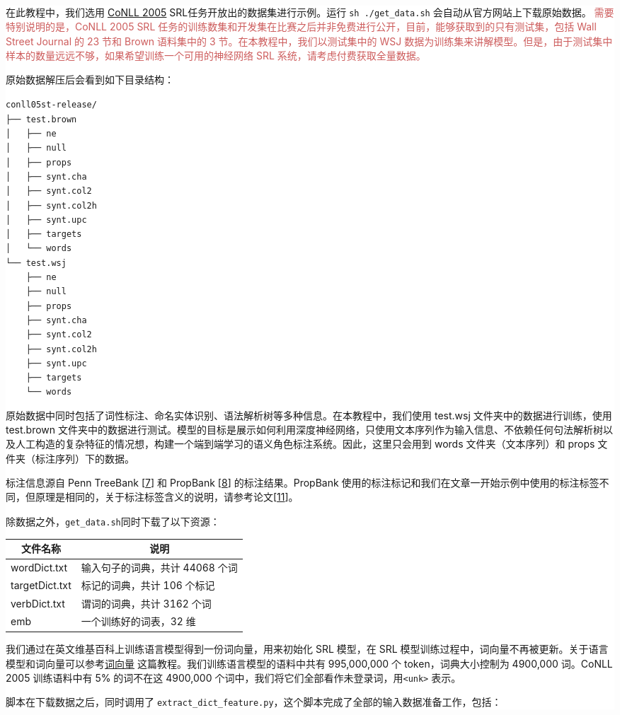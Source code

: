 在此教程中，我们选用 [CoNLL 2005](http://www.cs.upc.edu/~srlconll/) SRL任务开放出的数据集进行示例。运行 ```sh ./get_data.sh``` 会自动从官方网站上下载原始数据。<font color="#CD5C5C"> 需要特别说明的是，CoNLL 2005 SRL 任务的训练数集和开发集在比赛之后并非免费进行公开，目前，能够获取到的只有测试集，包括 Wall Street Journal 的 23 节和 Brown 语料集中的 3 节。在本教程中，我们以测试集中的 WSJ 数据为训练集来讲解模型。但是，由于测试集中样本的数量远远不够，如果希望训练一个可用的神经网络 SRL 系统，请考虑付费获取全量数据。 </font>

原始数据解压后会看到如下目录结构：

```text
conll05st-release/
├── test.brown
│   ├── ne
│   ├── null
│   ├── props
│   ├── synt.cha
│   ├── synt.col2
│   ├── synt.col2h
│   ├── synt.upc
│   ├── targets
│   └── words
└── test.wsj
    ├── ne
    ├── null
    ├── props
    ├── synt.cha
    ├── synt.col2
    ├── synt.col2h
    ├── synt.upc
    ├── targets
    └── words
```

原始数据中同时包括了词性标注、命名实体识别、语法解析树等多种信息。在本教程中，我们使用 test.wsj 文件夹中的数据进行训练，使用 test.brown 文件夹中的数据进行测试。模型的目标是展示如何利用深度神经网络，只使用文本序列作为输入信息、不依赖任何句法解析树以及人工构造的复杂特征的情况想，构建一个端到端学习的语义角色标注系统。因此，这里只会用到 words 文件夹（文本序列）和 props 文件夹（标注序列）下的数据。

标注信息源自 Penn TreeBank \[[7](#参考文献)\] 和 PropBank \[[8](#参考文献)\] 的标注结果。PropBank 使用的标注标记和我们在文章一开始示例中使用的标注标签不同，但原理是相同的，关于标注标签含义的说明，请参考论文\[[11](#参考文献)\]。

除数据之外，`get_data.sh`同时下载了以下资源：

| 文件名称 | 说明 |
|---|---|
| wordDict.txt | 输入句子的词典，共计 44068 个词 |
| targetDict.txt | 标记的词典，共计 106 个标记 |
| verbDict.txt | 谓词的词典，共计 3162 个词 |
| emb | 一个训练好的词表，32 维 |

我们通过在英文维基百科上训练语言模型得到一份词向量，用来初始化 SRL 模型，在 SRL 模型训练过程中，词向量不再被更新。关于语言模型和词向量可以参考[词向量](https://github.com/PaddlePaddle/book/blob/develop/word2vec/README.md) 这篇教程。我们训练语言模型的语料中共有 995,000,000 个 token，词典大小控制为 4900,000 词。CoNLL 2005 训练语料中有 5% 的词不在这 4900,000 个词中，我们将它们全部看作未登录词，用`<unk>` 表示。

脚本在下载数据之后，同时调用了 ``extract_dict_feature.py``，这个脚本完成了全部的输入数据准备工作，包括：
